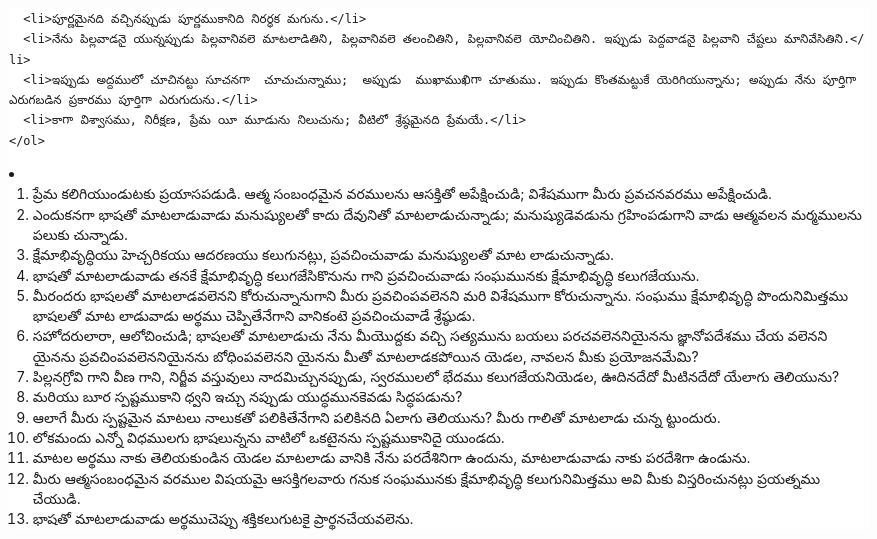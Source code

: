       <li>పూర్ణమైనది వచ్చినప్పుడు పూర్ణముకానిది నిరర్థక మగును.</li>
      <li>నేను పిల్లవాడనై యున్నప్పుడు పిల్లవానివలె మాటలాడితిని, పిల్లవానివలె తలంచితిని, పిల్లవానివలె యోచించితిని. ఇప్పుడు పెద్దవాడనై పిల్లవాని చేష్టలు మానివేసితిని.</li>
      <li>ఇప్పుడు అద్దములో చూచినట్టు సూచనగా  చూచుచున్నాము;  అప్పుడు  ముఖాముఖిగా చూతుము. ఇప్పుడు కొంతమట్టుకే యెరిగియున్నాను; అప్పుడు నేను పూర్తిగా ఎరుగబడిన ప్రకారము పూర్తిగా ఎరుగుదును.</li>
      <li>కాగా విశ్వాసము, నిరీక్షణ, ప్రేమ యీ మూడును నిలుచును; వీటిలో శ్రేష్ఠమైనది ప్రేమయే.</li>
    </ol>
  </li>
  <li>
    <ol>
      <li>ప్రేమ కలిగియుండుటకు ప్రయాసపడుడి. ఆత్మ సంబంధమైన వరములను ఆసక్తితో అపేక్షించుడి; విశేషముగా మీరు ప్రవచనవరము అపేక్షించుడి.</li>
      <li>ఎందుకనగా భాషతో మాటలాడువాడు మనుష్యులతో కాదు దేవునితో మాటలాడుచున్నాడు; మనుష్యుడెవడును గ్రహింపడుగాని వాడు ఆత్మవలన మర్మములను పలుకు చున్నాడు.</li>
      <li>క్షేమాభివృద్ధియు హెచ్చరికయు ఆదరణయు కలుగునట్లు, ప్రవచించువాడు మనుష్యులతో మాట లాడుచున్నాడు.</li>
      <li>భాషతో మాటలాడువాడు తనకే క్షేమాభివృద్ధి కలుగజేసికొనును గాని ప్రవచించువాడు సంఘమునకు క్షేమాభివృద్ధి కలుగజేయును.</li>
      <li>మీరందరు భాషలతో మాటలాడవలెనని కోరుచున్నానుగాని మీరు ప్రవచింపవలెనని మరి విశేషముగా కోరుచున్నాను. సంఘము క్షేమాభివృద్ధి పొందునిమిత్తము భాషలతో మాట లాడువాడు అర్థము చెప్పితేనేగాని వానికంటె ప్రవచించువాడే శ్రేష్ఠుడు.</li>
      <li>సహోదరులారా, ఆలోచించుడి; భాషలతో మాటలాడుచు నేను మీయొద్దకు వచ్చి సత్యమును బయలు పరచవలెననియైనను జ్ఞానోపదేశము చేయ వలెనని యైనను ప్రవచింపవలెననియైనను బోధింపవలెనని యైనను మీతో మాటలాడకపోయిన యెడల, నావలన మీకు ప్రయోజనమేమి?</li>
      <li>పిల్లనగ్రోవి గాని వీణ గాని, నిర్జీవ వస్తువులు నాదమిచ్చునప్పుడు, స్వరములలో భేదము కలుగజేయనియెడల, ఊదినదేదో మీటినదేదో యేలాగు తెలియును?</li>
      <li>మరియు బూర స్పష్టముకాని ధ్వని ఇచ్చు నప్పుడు యుద్ధమునకెవడు సిద్ధపడును?</li>
      <li>ఆలాగే మీరు స్పష్టమైన మాటలు నాలుకతో పలికితేనేగాని పలికినది ఏలాగు తెలియును?  మీరు గాలితో మాటలాడు చున్న ట్టుందురు.</li>
      <li>లోకమందు  ఎన్నో విధములగు భాషలున్నను వాటిలో ఒకటైనను స్పష్టముకానిదై యుండదు.</li>
      <li>మాటల అర్థము నాకు తెలియకుండిన యెడల మాటలాడు వానికి నేను పరదేశినిగా ఉందును, మాటలాడువాడు నాకు పరదేశిగా ఉండును.</li>
      <li>మీరు ఆత్మసంబంధమైన వరముల విషయమై ఆసక్తిగలవారు గనుక సంఘమునకు క్షేమాభివృద్ధి కలుగునిమిత్తము అవి మీకు విస్తరించునట్లు ప్రయత్నము చేయుడి.</li>
      <li>భాషతో మాటలాడువాడు అర్థముచెప్పు శక్తికలుగుటకై ప్రార్థనచేయవలెను.</li>
